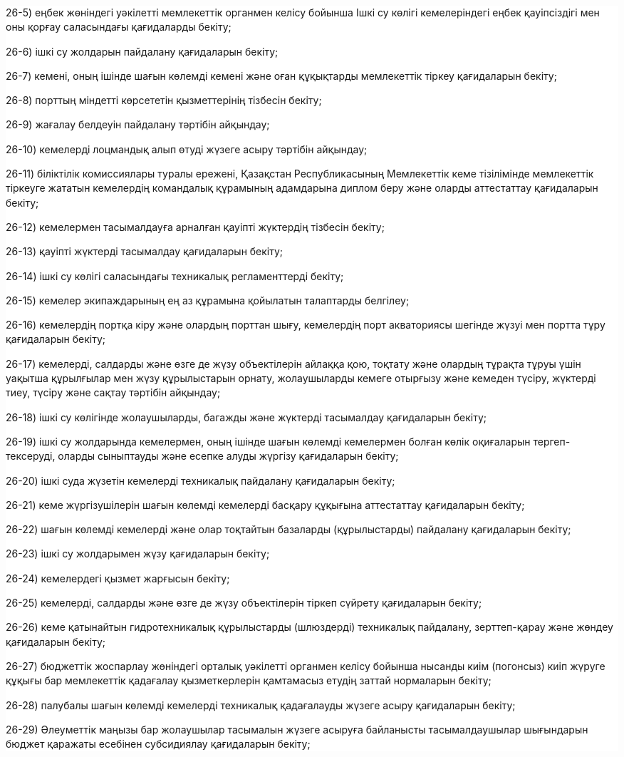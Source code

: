 26-5) еңбек жөніндегі уәкілетті мемлекеттік органмен келісу бойынша Ішкі су көлігі кемелеріндегі еңбек қауіпсіздігі мен оны қорғау саласындағы қағидаларды бекіту;

26-6) ішкi су жолдарын пайдалану қағидаларын бекiту;

26-7) кеменi, оның ішінде шағын көлемді кемені және оған құқықтарды мемлекеттiк тiркеу қағидаларын бекiту;

26-8) порттың мiндеттi көрсететін қызметтерінің тiзбесiн бекiту;

26-9) жағалау белдеуiн пайдалану тәртiбiн айқындау;

26-10) кемелердi лоцмандық алып өтудi жүзеге асыру тәртiбiн айқындау;

26-11) біліктілік комиссиялары туралы ережені, Қазақстан Республикасының Мемлекеттік кеме тізілімінде мемлекеттік тіркеуге жататын кемелердiң командалық құрамының адамдарына диплом беру және оларды аттестаттау қағидаларын бекіту;

26-12) кемелермен тасымалдауға арналған қауiптi жүктердiң тізбесін бекiту;

26-13) қауiптi жүктердi тасымалдау қағидаларын бекiту;

26-14) iшкi су көлiгi саласындағы техникалық регламенттердi бекiту;

26-15) кемелер экипаждарының ең аз құрамына қойылатын талаптарды белгілеу;

26-16) кемелердің портқа кіру және олардың порттан шығу, кемелердің порт акваториясы шегінде жүзуі мен портта тұру қағидаларын бекіту;

26-17) кемелерді, салдарды және өзге де жүзу объектілерін айлаққа қою, тоқтату және олардың тұрақта тұруы үшін уақытша құрылғылар мен жүзу құрылыстарын орнату, жолаушыларды кемеге отырғызу және кемеден түсіру, жүктерді тиеу, түсіру және сақтау тәртібін айқындау;

26-18) ішкі су көлігінде жолаушыларды, багажды және жүктерді тасымалдау қағидаларын бекіту;

26-19) ішкі су жолдарында кемелермен, оның ішінде шағын көлемді кемелермен болған көлік оқиғаларын тергеп-тексеруді, оларды сыныптауды және есепке алуды жүргізу қағидаларын бекіту;

26-20) ішкі суда жүзетін кемелерді техникалық пайдалану қағидаларын бекіту;

26-21) кеме жүргізушілерін шағын көлемді кемелерді басқару құқығына аттестаттау қағидаларын бекіту;

26-22) шағын көлемді кемелерді және олар тоқтайтын базаларды (құрылыстарды) пайдалану қағидаларын бекіту;

26-23) ішкі су жолдарымен жүзу қағидаларын бекіту;

26-24) кемелердегі қызмет жарғысын бекіту;

26-25) кемелерді, салдарды және өзге де жүзу объектілерін тіркеп сүйрету қағидаларын бекіту;

26-26) кеме қатынайтын гидротехникалық құрылыстарды (шлюздерді) техникалық пайдалану, зерттеп-қарау және жөндеу қағидаларын бекіту;

26-27) бюджеттік жоспарлау жөніндегі орталық уәкілетті органмен келісу бойынша нысанды киім (погонсыз) киiп жүруге құқығы бар мемлекеттiк қадағалау қызметкерлерiн қамтамасыз етудің заттай нормаларын бекіту;

26-28) палубалы шағын көлемді кемелерді техникалық қадағалауды жүзеге асыру қағидаларын бекіту;

26-29) Әлеуметтік маңызы бар жолаушылар тасымалын жүзеге асыруға байланысты тасымалдаушылар шығындарын бюджет қаражаты есебінен субсидиялау қағидаларын бекіту;
